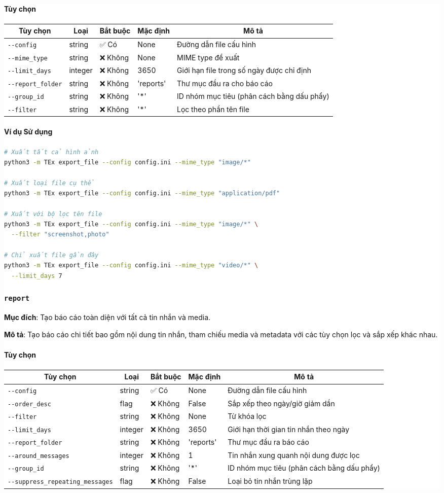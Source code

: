 #### Tùy chọn

| Tùy chọn | Loại | Bắt buộc | Mặc định | Mô tả |
|----------|------|----------|----------|-------|
| `--config` | string | ✅ Có | None | Đường dẫn file cấu hình |
| `--mime_type` | string | ❌ Không | None | MIME type để xuất |
| `--limit_days` | integer | ❌ Không | 3650 | Giới hạn file trong số ngày được chỉ định |
| `--report_folder` | string | ❌ Không | 'reports' | Thư mục đầu ra cho báo cáo |
| `--group_id` | string | ❌ Không | '*' | ID nhóm mục tiêu (phân cách bằng dấu phẩy) |
| `--filter` | string | ❌ Không | '*' | Lọc theo phần tên file |

#### Ví dụ Sử dụng

```bash
# Xuất tất cả hình ảnh
python3 -m TEx export_file --config config.ini --mime_type "image/*"

# Xuất loại file cụ thể
python3 -m TEx export_file --config config.ini --mime_type "application/pdf"

# Xuất với bộ lọc tên file
python3 -m TEx export_file --config config.ini --mime_type "image/*" \
  --filter "screenshot,photo"

# Chỉ xuất file gần đây
python3 -m TEx export_file --config config.ini --mime_type "video/*" \
  --limit_days 7
```

### `report`

**Mục đích**: Tạo báo cáo toàn diện với tất cả tin nhắn và media.

**Mô tả**: Tạo báo cáo chi tiết bao gồm nội dung tin nhắn, tham chiếu media và metadata với các tùy chọn lọc và sắp xếp khác nhau.

#### Tùy chọn

| Tùy chọn | Loại | Bắt buộc | Mặc định | Mô tả |
|----------|------|----------|----------|-------|
| `--config` | string | ✅ Có | None | Đường dẫn file cấu hình |
| `--order_desc` | flag | ❌ Không | False | Sắp xếp theo ngày/giờ giảm dần |
| `--filter` | string | ❌ Không | None | Từ khóa lọc |
| `--limit_days` | integer | ❌ Không | 3650 | Giới hạn thời gian tin nhắn theo ngày |
| `--report_folder` | string | ❌ Không | 'reports' | Thư mục đầu ra báo cáo |
| `--around_messages` | integer | ❌ Không | 1 | Tin nhắn xung quanh nội dung được lọc |
| `--group_id` | string | ❌ Không | '*' | ID nhóm mục tiêu (phân cách bằng dấu phẩy) |
| `--suppress_repeating_messages` | flag | ❌ Không | False | Loại bỏ tin nhắn trùng lặp |
